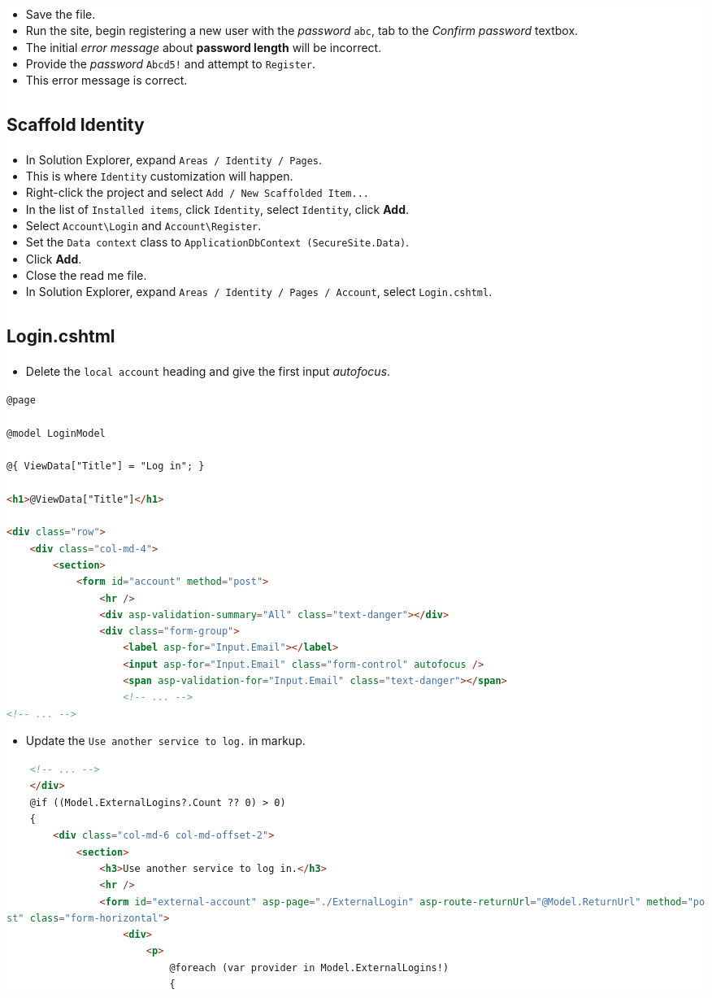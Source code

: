 - Save the file.
- Run the site, begin registering a new user with the _password_ `abc`, tab to
  the _Confirm password_ textbox.
- The initial _error message_ about **password length** will be incorrect.
- Provide the _password_ `Abcd5!` and attempt to `Register`.
- This error message is correct.

## Scaffold Identity

- In Solution Explorer, expand `Areas / Identity / Pages`.
- This is where `Identity` customization will happen.
- Right-click the project and select `Add / New Scaffolded Item...`
- In the list of `Installed items`, click `Identity`, select `Identity`, click
  **Add**.
- Select `Account\Login` and `Account\Register`.
- Set the `Data context` class to `ApplicationDbContext (SecureSite.Data)`.
- Click **Add**.
- Close the read me file.
- In Solution Explorer, expand `Areas / Identity / Pages / Account`, select
  `Login.cshtml`.

## Login.cshtml

- Delete the `local account` heading and give the first input _autofocus_.

```html
@page

@model LoginModel

@{ ViewData["Title"] = "Log in"; }

<h1>@ViewData["Title"]</h1>

<div class="row">
    <div class="col-md-4">
        <section>
            <form id="account" method="post">
                <hr />
                <div asp-validation-summary="All" class="text-danger"></div>
                <div class="form-group">
                    <label asp-for="Input.Email"></label>
                    <input asp-for="Input.Email" class="form-control" autofocus />
                    <span asp-validation-for="Input.Email" class="text-danger"></span>
                    <!-- ... -->
<!-- ... -->
```

- Update the `Use another service to log.` in markup.

```html
    <!-- ... -->
    </div>
    @if ((Model.ExternalLogins?.Count ?? 0) > 0)
    {
        <div class="col-md-6 col-md-offset-2">
            <section>
                <h3>Use another service to log in.</h3>
                <hr />
                <form id="external-account" asp-page="./ExternalLogin" asp-route-returnUrl="@Model.ReturnUrl" method="post" class="form-horizontal">
                    <div>
                        <p>
                            @foreach (var provider in Model.ExternalLogins!)
                            {
```